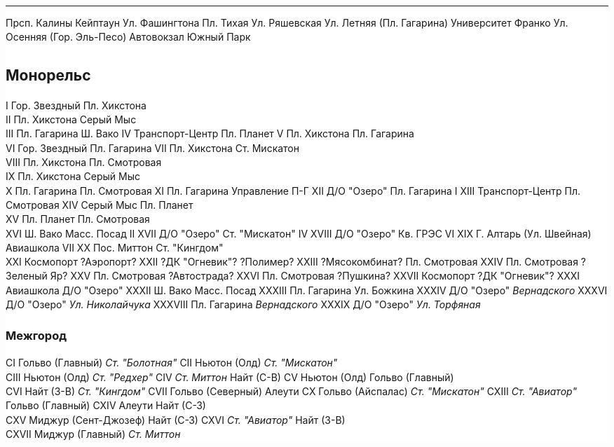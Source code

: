 ----

Прсп. Калины                        Кейптаун
Ул. Фашингтона                      Пл. Тихая
Ул. Ряшевская                       Ул. Летняя (Пл. Гагарина)
Университет Франко                  Ул. Осенняя (Гор. Эль-Песо)
Автовокзал                          Южный Парк

## Монорельс

I       Гор. Звездный           Пл. Хикстона		
II      Пл. Хикстона            Серый Мыс		
III     Пл. Гагарина            Ш. Вако
IV      Транспорт-Центр         Пл. Планет
V       Пл. Хикстона            Пл. Гагарина	
VI      Гор. Звездный           Пл. Гагарина
VII     Пл. Хикстона            Ст. Мискатон	
VIII    Пл. Хикстона            Пл. Смотровая		
IX      Пл. Хикстона            Серый Мыс		
X       Пл. Гагарина            Пл. Смотровая
XI      Пл. Гагарина            Управление П-Г
XII     Д/О "Озеро"             Пл. Гагарина        I
XIII    Транспорт-Центр         Пл. Смотровая
XIV     Серый Мыс               Пл. Планет		
XV      Пл. Планет              Пл. Смотровая		
XVI     Ш. Вако                 Масс. Посад         II
XVII    Д/О "Озеро"             Ст. "Мискатон"      IV
XVIII   Д/О "Озеро"             Кв. ГРЭС		    VI
XIX     Г. Алтарь (Ул. Швейная) Авиашкола           VII
XX      Пос. Миттон             Ст. "Кингдом"	
XXI     Космопорт               ?Аэропорт?
XXII    ?ДК "Огневик"?          ?Полимер?
XXIII   ?Мясокомбинат?          Пл. Смотровая
XXIV    Пл. Смотровая           ?Зеленый Яр?
XXV     Пл. Смотровая           ?Автострада?
XXVI    Пл. Смотровая           ?Пушкина?
XXVII   Космопорт               ?ДК "Огневик"?
XXXI    Авиашкола               Д/О "Озеро"
XXXII   Ш. Вако                 Масс. Посад
XXXIII  Пл. Гагарина            Ул. Божкина
XXXIV   Д/О "Озеро"             *Вернадского*
XXXVI   Д/О "Озеро"             *Ул. Николайчука*
XXXVIII Пл. Гагарина            *Вернадского*
XXXIX   Д/О "Озеро"             *Ул. Торфяная*

### Межгород

CI      Гольво (Главный)        *Ст. "Болотная"*
CII     Ньютон (Олд)            *Ст. "Мискатон"*		
CIII    Ньютон (Олд)            *Ст. "Редхер"*
CIV     *Ст. Миттон*            Найт (С-В)
CV      Ньютон (Олд)            Гольво (Главный)	
CVI     Найт (З-В)              *Ст. "Кингдом"*
CVII    Гольво (Северный)       Алеути
CX      Гольво (Айспалас)       *Ст. "Мискатон"*
CXIII   *Ст. "Авиатор"*         Гольво (Главный)
CXIV    Алеути                  Найт (С-З)		
CXV     Миджур (Сент-Джозеф)    Найт (С-З)
CXVI    *Ст. "Авиатор"*         Найт (З-В)		
CXVII   Миджур (Главный)        *Ст. Миттон*		
